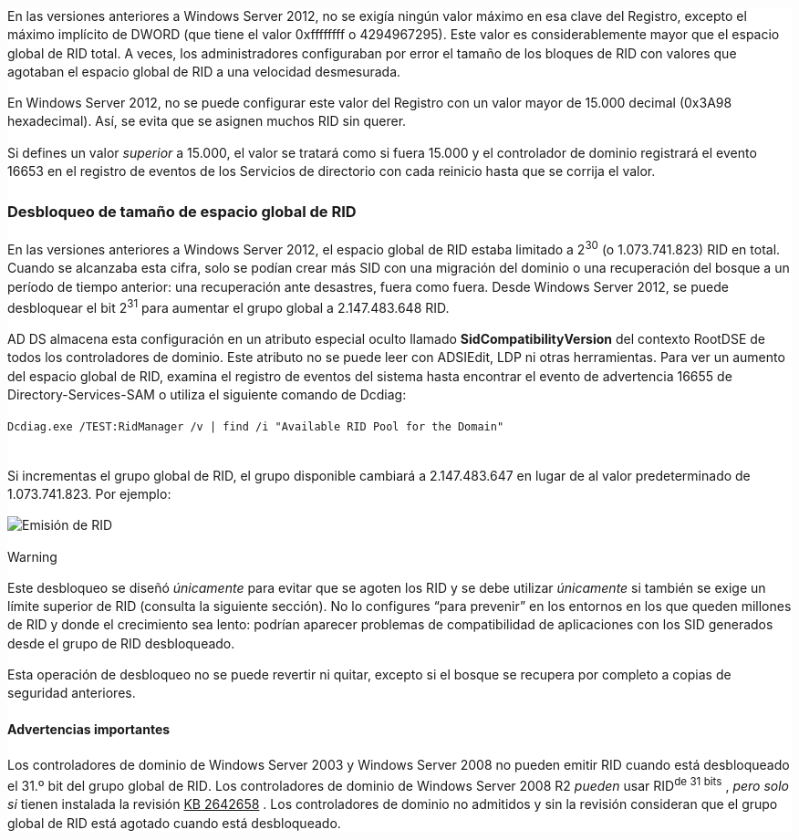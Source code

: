 En las versiones anteriores a Windows Server 2012, no se exigía ningún valor máximo en esa clave del Registro, excepto el máximo implícito de DWORD (que tiene el valor 0xffffffff o 4294967295). Este valor es considerablemente mayor que el espacio global de RID total. A veces, los administradores configuraban por error el tamaño de los bloques de RID con valores que agotaban el espacio global de RID a una velocidad desmesurada.  
  
En Windows Server 2012, no se puede configurar este valor del Registro con un valor mayor de 15.000 decimal (0x3A98 hexadecimal). Así, se evita que se asignen muchos RID sin querer.  
  
Si defines un valor *superior* a 15.000, el valor se tratará como si fuera 15.000 y el controlador de dominio registrará el evento 16653 en el registro de eventos de los Servicios de directorio con cada reinicio hasta que se corrija el valor.  
  
### <a name="global-rid-space-size-unlock"></a><a name="BKMK_GlobalRidSpaceUnlock"></a>Desbloqueo de tamaño de espacio global de RID  
En las versiones anteriores a Windows Server 2012, el espacio global de RID estaba limitado a 2<sup>30</sup> (o 1.073.741.823) RID en total. Cuando se alcanzaba esta cifra, solo se podían crear más SID con una migración del dominio o una recuperación del bosque a un período de tiempo anterior: una recuperación ante desastres, fuera como fuera. Desde Windows Server 2012, se puede desbloquear el bit 2<sup>31</sup> para aumentar el grupo global a 2.147.483.648 RID.  
  
AD DS almacena esta configuración en un atributo especial oculto llamado **SidCompatibilityVersion** del contexto RootDSE de todos los controladores de dominio. Este atributo no se puede leer con ADSIEdit, LDP ni otras herramientas. Para ver un aumento del espacio global de RID, examina el registro de eventos del sistema hasta encontrar el evento de advertencia 16655 de Directory-Services-SAM o utiliza el siguiente comando de Dcdiag:  
  
```  
Dcdiag.exe /TEST:RidManager /v | find /i "Available RID Pool for the Domain"  
  
```  
  
Si incrementas el grupo global de RID, el grupo disponible cambiará a 2.147.483.647 en lugar de al valor predeterminado de 1.073.741.823. Por ejemplo:  
  
![Emisión de RID](media/Managing-RID-Issuance/ADDS_RID_TR_Dcdiag.png)  
  
> [!WARNING]  
> Este desbloqueo se diseñó *únicamente* para evitar que se agoten los RID y se debe utilizar *únicamente* si también se exige un límite superior de RID (consulta la siguiente sección). No lo configures “para prevenir” en los entornos en los que queden millones de RID y donde el crecimiento sea lento: podrían aparecer problemas de compatibilidad de aplicaciones con los SID generados desde el grupo de RID desbloqueado.  
>   
> Esta operación de desbloqueo no se puede revertir ni quitar, excepto si el bosque se recupera por completo a copias de seguridad anteriores.  
  
#### <a name="important-caveats"></a>Advertencias importantes  
Los controladores de dominio de Windows Server 2003 y Windows Server 2008 no pueden emitir RID cuando está desbloqueado el 31.º bit del grupo global de RID<sup></sup>. Los controladores de dominio de Windows Server 2008 R2 *pueden* usar RID<sup>de 31 bits</sup> , *pero solo si* tienen instalada la revisión [KB 2642658](https://support.microsoft.com/kb/2642658) . Los controladores de dominio no admitidos y sin la revisión consideran que el grupo global de RID está agotado cuando está desbloqueado.  
  